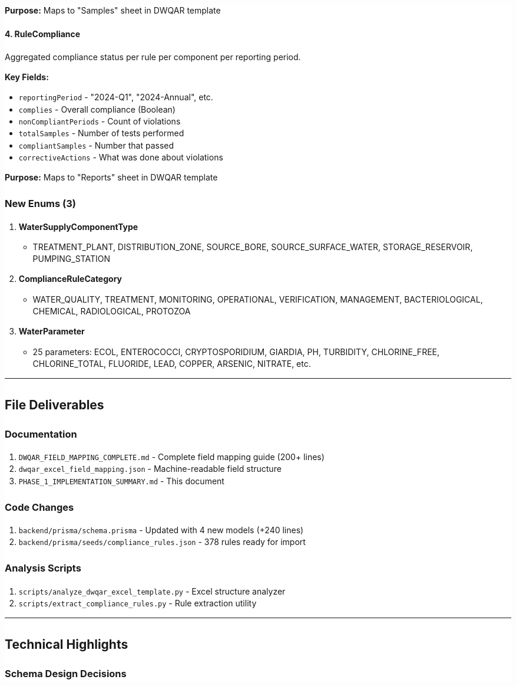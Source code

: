 **Purpose:** Maps to "Samples" sheet in DWQAR template

#### 4. RuleCompliance
Aggregated compliance status per rule per component per reporting period.

**Key Fields:**
- `reportingPeriod` - "2024-Q1", "2024-Annual", etc.
- `complies` - Overall compliance (Boolean)
- `nonCompliantPeriods` - Count of violations
- `totalSamples` - Number of tests performed
- `compliantSamples` - Number that passed
- `correctiveActions` - What was done about violations

**Purpose:** Maps to "Reports" sheet in DWQAR template

### New Enums (3)

1. **WaterSupplyComponentType**
   - TREATMENT_PLANT, DISTRIBUTION_ZONE, SOURCE_BORE, SOURCE_SURFACE_WATER, STORAGE_RESERVOIR, PUMPING_STATION

2. **ComplianceRuleCategory**
   - WATER_QUALITY, TREATMENT, MONITORING, OPERATIONAL, VERIFICATION, MANAGEMENT, BACTERIOLOGICAL, CHEMICAL, RADIOLOGICAL, PROTOZOA

3. **WaterParameter**
   - 25 parameters: ECOL, ENTEROCOCCI, CRYPTOSPORIDIUM, GIARDIA, PH, TURBIDITY, CHLORINE_FREE, CHLORINE_TOTAL, FLUORIDE, LEAD, COPPER, ARSENIC, NITRATE, etc.

---

## File Deliverables

### Documentation
1. `DWQAR_FIELD_MAPPING_COMPLETE.md` - Complete field mapping guide (200+ lines)
2. `dwqar_excel_field_mapping.json` - Machine-readable field structure
3. `PHASE_1_IMPLEMENTATION_SUMMARY.md` - This document

### Code Changes
1. `backend/prisma/schema.prisma` - Updated with 4 new models (+240 lines)
2. `backend/prisma/seeds/compliance_rules.json` - 378 rules ready for import

### Analysis Scripts
1. `scripts/analyze_dwqar_excel_template.py` - Excel structure analyzer
2. `scripts/extract_compliance_rules.py` - Rule extraction utility

---

## Technical Highlights

### Schema Design Decisions
